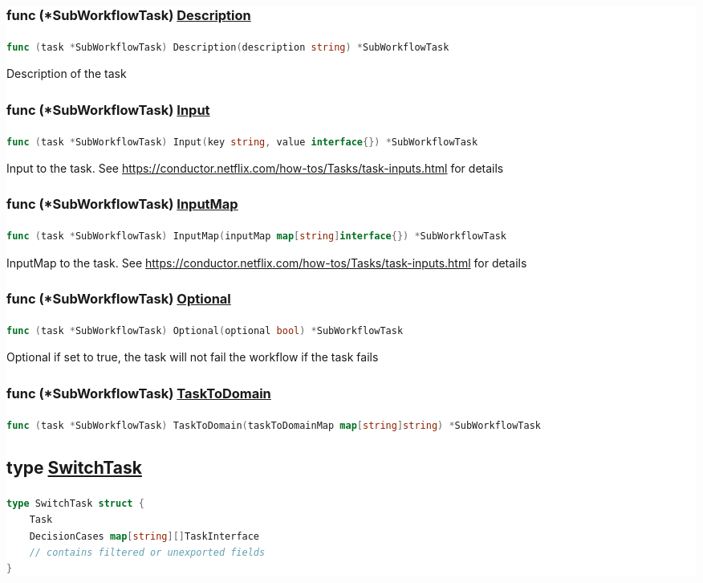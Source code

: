 ### func \(\*SubWorkflowTask\) [Description](https://github.com/conductor-sdk/conductor-go/blob/main/sdk/workflow/sub_workflow.go#L77)

```go
func (task *SubWorkflowTask) Description(description string) *SubWorkflowTask
```

Description of the task

### func \(\*SubWorkflowTask\) [Input](https://github.com/conductor-sdk/conductor-go/blob/main/sdk/workflow/sub_workflow.go#L89)

```go
func (task *SubWorkflowTask) Input(key string, value interface{}) *SubWorkflowTask
```

Input to the task\. See https://conductor.netflix.com/how-tos/Tasks/task-inputs.html for details

### func \(\*SubWorkflowTask\) [InputMap](https://github.com/conductor-sdk/conductor-go/blob/main/sdk/workflow/sub_workflow.go#L95)

```go
func (task *SubWorkflowTask) InputMap(inputMap map[string]interface{}) *SubWorkflowTask
```

InputMap to the task\. See https://conductor.netflix.com/how-tos/Tasks/task-inputs.html for details

### func \(\*SubWorkflowTask\) [Optional](https://github.com/conductor-sdk/conductor-go/blob/main/sdk/workflow/sub_workflow.go#L83)

```go
func (task *SubWorkflowTask) Optional(optional bool) *SubWorkflowTask
```

Optional if set to true\, the task will not fail the workflow if the task fails

### func \(\*SubWorkflowTask\) [TaskToDomain](https://github.com/conductor-sdk/conductor-go/blob/main/sdk/workflow/sub_workflow.go#L53)

```go
func (task *SubWorkflowTask) TaskToDomain(taskToDomainMap map[string]string) *SubWorkflowTask
```

## type [SwitchTask](https://github.com/conductor-sdk/conductor-go/blob/main/sdk/workflow/switch.go#L16-L23)

```go
type SwitchTask struct {
    Task
    DecisionCases map[string][]TaskInterface
    // contains filtered or unexported fields
}
```
